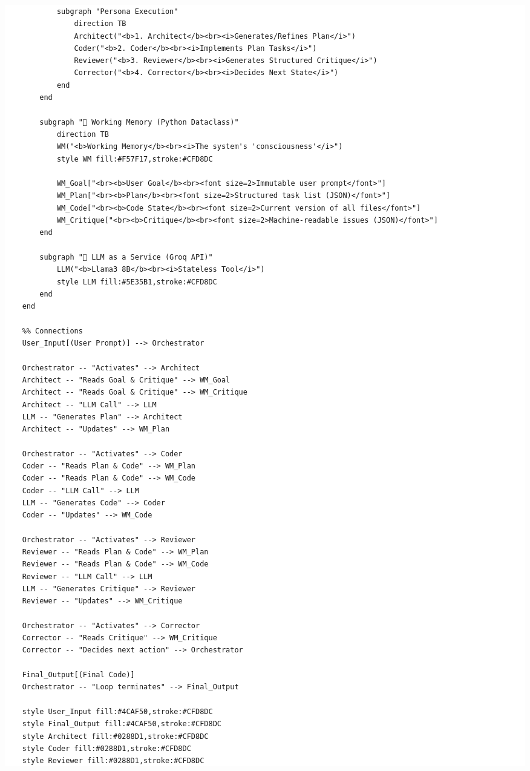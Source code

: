```mermaid
            subgraph "Persona Execution"
                direction TB
                Architect("<b>1. Architect</b><br><i>Generates/Refines Plan</i>")
                Coder("<b>2. Coder</b><br><i>Implements Plan Tasks</i>")
                Reviewer("<b>3. Reviewer</b><br><i>Generates Structured Critique</i>")
                Corrector("<b>4. Corrector</b><br><i>Decides Next State</i>")
            end
        end

        subgraph "💾 Working Memory (Python Dataclass)"
            direction TB
            WM("<b>Working Memory</b><br><i>The system's 'consciousness'</i>")
            style WM fill:#F57F17,stroke:#CFD8DC

            WM_Goal["<br><b>User Goal</b><br><font size=2>Immutable user prompt</font>"]
            WM_Plan["<br><b>Plan</b><br><font size=2>Structured task list (JSON)</font>"]
            WM_Code["<br><b>Code State</b><br><font size=2>Current version of all files</font>"]
            WM_Critique["<br><b>Critique</b><br><font size=2>Machine-readable issues (JSON)</font>"]
        end

        subgraph "🤖 LLM as a Service (Groq API)"
            LLM("<b>Llama3 8B</b><br><i>Stateless Tool</i>")
            style LLM fill:#5E35B1,stroke:#CFD8DC
        end
    end

    %% Connections
    User_Input[(User Prompt)] --> Orchestrator

    Orchestrator -- "Activates" --> Architect
    Architect -- "Reads Goal & Critique" --> WM_Goal
    Architect -- "Reads Goal & Critique" --> WM_Critique
    Architect -- "LLM Call" --> LLM
    LLM -- "Generates Plan" --> Architect
    Architect -- "Updates" --> WM_Plan

    Orchestrator -- "Activates" --> Coder
    Coder -- "Reads Plan & Code" --> WM_Plan
    Coder -- "Reads Plan & Code" --> WM_Code
    Coder -- "LLM Call" --> LLM
    LLM -- "Generates Code" --> Coder
    Coder -- "Updates" --> WM_Code

    Orchestrator -- "Activates" --> Reviewer
    Reviewer -- "Reads Plan & Code" --> WM_Plan
    Reviewer -- "Reads Plan & Code" --> WM_Code
    Reviewer -- "LLM Call" --> LLM
    LLM -- "Generates Critique" --> Reviewer
    Reviewer -- "Updates" --> WM_Critique

    Orchestrator -- "Activates" --> Corrector
    Corrector -- "Reads Critique" --> WM_Critique
    Corrector -- "Decides next action" --> Orchestrator

    Final_Output[(Final Code)]
    Orchestrator -- "Loop terminates" --> Final_Output

    style User_Input fill:#4CAF50,stroke:#CFD8DC
    style Final_Output fill:#4CAF50,stroke:#CFD8DC
    style Architect fill:#0288D1,stroke:#CFD8DC
    style Coder fill:#0288D1,stroke:#CFD8DC
    style Reviewer fill:#0288D1,stroke:#CFD8DC
```